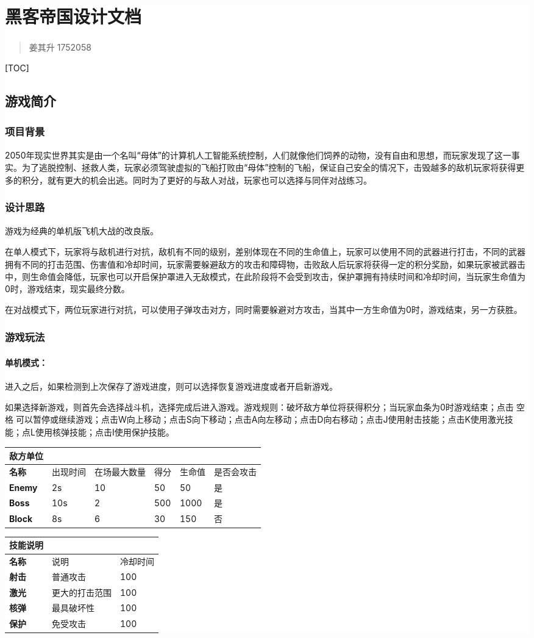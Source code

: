 # 黑客帝国设计文档

> 姜其升 1752058

[TOC]

## 游戏简介

### 项目背景

2050年现实世界其实是由一个名叫“母体”的计算机人工智能系统控制，人们就像他们饲养的动物，没有自由和思想，而玩家发现了这一事实。为了逃脱控制、拯救人类，玩家必须驾驶虚拟的飞船打败由“母体”控制的飞船，保证自己安全的情况下，击毁越多的敌机玩家将获得更多的积分，就有更大的机会出逃。同时为了更好的与敌人对战，玩家也可以选择与同伴对战练习。

### 设计思路

游戏为经典的单机版飞机大战的改良版。

在单人模式下，玩家将与敌机进行对抗，敌机有不同的级别，差别体现在不同的生命值上，玩家可以使用不同的武器进行打击，不同的武器拥有不同的打击范围、伤害值和冷却时间，玩家需要躲避敌方的攻击和障碍物，击败敌人后玩家将获得一定的积分奖励，如果玩家被武器击中，则生命值会降低，玩家也可以开启保护罩进入无敌模式，在此阶段将不会受到攻击，保护罩拥有持续时间和冷却时间，当玩家生命值为0时，游戏结束，现实最终分数。

在对战模式下，两位玩家进行对抗，可以使用子弹攻击对方，同时需要躲避对方攻击，当其中一方生命值为0时，游戏结束，另一方获胜。

### 游戏玩法

#### 单机模式：

进入之后，如果检测到上次保存了游戏进度，则可以选择恢复游戏进度或者开启新游戏。

如果选择新游戏，则首先会选择战斗机，选择完成后进入游戏。游戏规则：破坏敌方单位将获得积分；当玩家血条为0时游戏结束；点击 空格 可以暂停或继续游戏；点击W向上移动；点击S向下移动；点击A向左移动；点击D向右移动；点击J使用射击技能；点击K使用激光技能；点L使用核弹技能；点击I使用保护技能。

| **敌方单位** |          |              |      |        |            |
| ------------ | -------- | ------------ | ---- | ------ | ---------- |
| **名称**     | 出现时间 | 在场最大数量 | 得分 | 生命值 | 是否会攻击 |
| **Enemy**    | 2s       | 10           | 50   | 50     | 是         |
| **Boss**     | 10s      | 2            | 500  | 1000   | 是         |
| **Block**    | 8s       | 6            | 30   | 150    | 否         |



| **技能说明** |                |          |
| ------------ | -------------- | -------- |
| **名称**     | 说明           | 冷却时间 |
| **射击**     | 普通攻击       | 100      |
| **激光**     | 更大的打击范围 | 100      |
| **核弹**     | 最具破坏性     | 100      |
| **保护**     | 免受攻击       | 100      |
